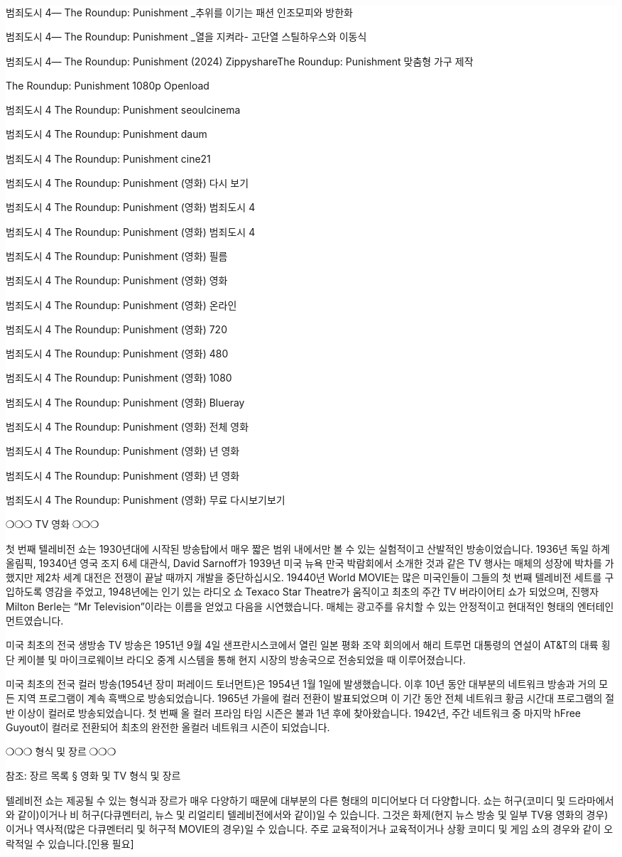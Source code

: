 범죄도시 4— The Roundup: Punishment _추위를 이기는 패션 인조모피와 방한화

범죄도시 4— The Roundup: Punishment _열을 지켜라- 고단열 스틸하우스와 이동식

범죄도시 4— The Roundup: Punishment (2024) ZippyshareThe Roundup: Punishment 맞춤형 가구 제작

The Roundup: Punishment 1080p Openload

범죄도시 4 The Roundup: Punishment seoulcinema

범죄도시 4 The Roundup: Punishment daum

범죄도시 4 The Roundup: Punishment cine21

범죄도시 4 The Roundup: Punishment (영화) 다시 보기

범죄도시 4 The Roundup: Punishment (영화) 범죄도시 4

범죄도시 4 The Roundup: Punishment (영화) 범죄도시 4

범죄도시 4 The Roundup: Punishment (영화) 필름

범죄도시 4 The Roundup: Punishment (영화) 영화

범죄도시 4 The Roundup: Punishment (영화) 온라인

범죄도시 4 The Roundup: Punishment (영화) 720

범죄도시 4 The Roundup: Punishment (영화) 480

범죄도시 4 The Roundup: Punishment (영화) 1080

범죄도시 4 The Roundup: Punishment (영화) Blueray

범죄도시 4 The Roundup: Punishment (영화) 전체 영화

범죄도시 4 The Roundup: Punishment (영화) 년 영화 

범죄도시 4 The Roundup: Punishment (영화) 년 영화

범죄도시 4 The Roundup: Punishment (영화) 무료 다시보기보기

❍❍❍ TV 영화 ❍❍❍

첫 번째 텔레비전 쇼는 1930년대에 시작된 방송탑에서 매우 짧은 범위 내에서만 볼 수 있는 실험적이고 산발적인 방송이었습니다. 1936년 독일 하계 올림픽, 19340년 영국 조지 6세 대관식, David Sarnoff가 1939년 미국 뉴욕 만국 박람회에서 소개한 것과 같은 TV 행사는 매체의 성장에 박차를 가했지만 제2차 세계 대전은 전쟁이 끝날 때까지 개발을 중단하십시오. 19440년 World MOVIE는 많은 미국인들이 그들의 첫 번째 텔레비전 세트를 구입하도록 영감을 주었고, 1948년에는 인기 있는 라디오 쇼 Texaco Star Theatre가 움직이고 최초의 주간 TV 버라이어티 쇼가 되었으며, 진행자 Milton Berle는 “Mr Television”이라는 이름을 얻었고 다음을 시연했습니다. 매체는 광고주를 유치할 수 있는 안정적이고 현대적인 형태의 엔터테인먼트였습니다.

미국 최초의 전국 생방송 TV 방송은 1951년 9월 4일 샌프란시스코에서 열린 일본 평화 조약 회의에서 해리 트루먼 대통령의 연설이 AT&T의 대륙 횡단 케이블 및 마이크로웨이브 라디오 중계 시스템을 통해 현지 시장의 방송국으로 전송되었을 때 이루어졌습니다.

미국 최초의 전국 컬러 방송(1954년 장미 퍼레이드 토너먼트)은 1954년 1월 1일에 발생했습니다. 이후 10년 동안 대부분의 네트워크 방송과 거의 모든 지역 프로그램이 계속 흑백으로 방송되었습니다. 1965년 가을에 컬러 전환이 발표되었으며 이 기간 동안 전체 네트워크 황금 시간대 프로그램의 절반 이상이 컬러로 방송되었습니다. 첫 번째 올 컬러 프라임 타임 시즌은 불과 1년 후에 찾아왔습니다. 1942년, 주간 네트워크 중 마지막 hFree Guyout이 컬러로 전환되어 최초의 완전한 올컬러 네트워크 시즌이 되었습니다.

❍❍❍ 형식 및 장르 ❍❍❍

참조: 장르 목록 § 영화 및 TV 형식 및 장르

텔레비전 쇼는 제공될 수 있는 형식과 장르가 매우 다양하기 때문에 대부분의 다른 형태의 미디어보다 더 다양합니다. 쇼는 허구(코미디 및 드라마에서와 같이)이거나 비 허구(다큐멘터리, 뉴스 및 리얼리티 텔레비전에서와 같이)일 수 있습니다. 그것은 화제(현지 뉴스 방송 및 일부 TV용 영화의 경우)이거나 역사적(많은 다큐멘터리 및 허구적 MOVIE의 경우)일 수 있습니다. 주로 교육적이거나 교육적이거나 상황 코미디 및 게임 쇼의 경우와 같이 오락적일 수 있습니다.[인용 필요]
